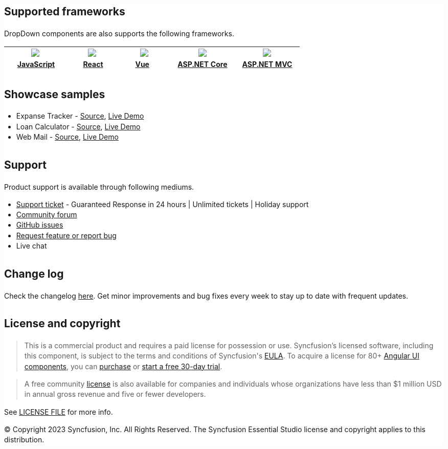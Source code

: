 ## Supported frameworks

DropDown components are also supports the following frameworks.

| [<img src="https://ej2.syncfusion.com/github/images/js.svg" height="50" />](https://www.syncfusion.com/javascript-ui-controls?utm_medium=listing&utm_source=github)<br/>&nbsp;&nbsp;&nbsp;&nbsp;&nbsp;[JavaScript](https://www.syncfusion.com/javascript-ui-controls?utm_medium=listing&utm_source=github)&nbsp;&nbsp;&nbsp;&nbsp; | [<img src="https://ej2.syncfusion.com/github/images/react.svg"  height="50" />](https://www.syncfusion.com/react-ui-components?utm_medium=listing&utm_source=github)<br/>&nbsp;&nbsp;&nbsp;&nbsp;&nbsp;&nbsp;&nbsp;[React](https://www.syncfusion.com/react-ui-components?utm_medium=listing&utm_source=github)&nbsp;&nbsp;&nbsp;&nbsp;&nbsp;&nbsp; | [<img src="https://ej2.syncfusion.com/github/images/vue.svg" height="50" />](https://www.syncfusion.com/vue-ui-components?utm_medium=listing&utm_source=github)<br/>&nbsp;&nbsp;&nbsp;&nbsp;&nbsp;&nbsp;&nbsp;[Vue](https://www.syncfusion.com/vue-ui-components?utm_medium=listing&utm_source=github)&nbsp;&nbsp;&nbsp;&nbsp;&nbsp;&nbsp;&nbsp;&nbsp;&nbsp; | [<img src="https://ej2.syncfusion.com/github/images/netcore.svg" height="50" />](https://www.syncfusion.com/aspnet-core-ui-controls?utm_medium=listing&utm_source=github)<br/>&nbsp;&nbsp;[ASP.NET&nbsp;Core](https://www.syncfusion.com/aspnet-core-ui-controls?utm_medium=listing&utm_source=github)&nbsp;&nbsp; | [<img src="https://ej2.syncfusion.com/github/images/netmvc.svg" height="50" />](https://www.syncfusion.com/aspnet-mvc-ui-controls?utm_medium=listing&utm_source=github)<br/>&nbsp;&nbsp;[ASP.NET&nbsp;MVC](https://www.syncfusion.com/aspnet-mvc-ui-controls?utm_medium=listing&utm_source=github)&nbsp;&nbsp; | 
| :-----: | :-----: | :-----: | :-----: | :-----: |

## Showcase samples

* Expanse Tracker - [Source](https://github.com/syncfusion/ej2-showcase-ng-expensetracker), [Live Demo](https://ej2.syncfusion.com/showcase/angular/expensetracker/?utm_source=npm&utm_campaign=dropdown#/dashboard)
* Loan Calculator - [Source](https://github.com/syncfusion/ej2-showcase-ng-loancalculator), [Live Demo](https://ej2.syncfusion.com/showcase/angular/loancalculator/?utm_source=npm&utm_campaign=dropdwonlist#/default)
* Web Mail - [Source](https://github.com/syncfusion/ej2-showcase-ng-webmail), [Live Demo](https://ej2.syncfusion.com/showcase/angular/webmail/#/home)

## Support

Product support is available through following mediums.

* [Support ticket](https://support.syncfusion.com/support/tickets/create) - Guaranteed Response in 24 hours | Unlimited tickets | Holiday support
* [Community forum](https://www.syncfusion.com/forums/essential-js2?utm_source=npm&utm_medium=listing&utm_campaign=angular-dropdown-npm)
* [GitHub issues](https://github.com/syncfusion/ej2-angular-ui-components/issues/new)
* [Request feature or report bug](https://www.syncfusion.com/feedback/angular?utm_source=npm&utm_medium=listing&utm_campaign=angular-dropdown-npm)
* Live chat

## Change log 

Check the changelog [here](https://github.com/syncfusion/ej2-angular-ui-components/blob/master/components/dropdowns/CHANGELOG.md). Get minor improvements and bug fixes every week to stay up to date with frequent updates.

## License and copyright

> This is a commercial product and requires a paid license for possession or use. Syncfusion’s licensed software, including this component, is subject to the terms and conditions of Syncfusion's [EULA](https://www.syncfusion.com/eula/es/). To acquire a license for 80+ [Angular UI components](https://www.syncfusion.com/angular-components), you can [purchase](https://www.syncfusion.com/sales/products) or [start a free 30-day trial](https://www.syncfusion.com/account/manage-trials/start-trials).

> A free community [license](https://www.syncfusion.com/products/communitylicense) is also available for companies and individuals whose organizations have less than $1 million USD in annual gross revenue and five or fewer developers.

See [LICENSE FILE](https://github.com/syncfusion/ej2/blob/master/license?utm_source=npm&utm_campaign=dropdown) for more info.

&copy; Copyright 2023 Syncfusion, Inc. All Rights Reserved. The Syncfusion Essential Studio license and copyright applies to this distribution.